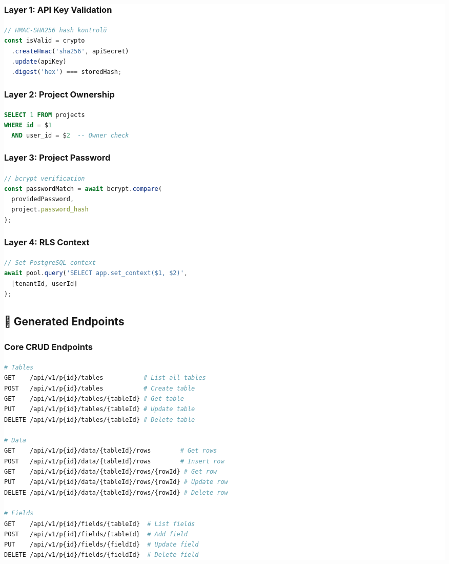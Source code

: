 ### Layer 1: API Key Validation
```javascript
// HMAC-SHA256 hash kontrolü
const isValid = crypto
  .createHmac('sha256', apiSecret)
  .update(apiKey)
  .digest('hex') === storedHash;
```

### Layer 2: Project Ownership
```sql
SELECT 1 FROM projects 
WHERE id = $1 
  AND user_id = $2  -- Owner check
```

### Layer 3: Project Password
```javascript
// bcrypt verification
const passwordMatch = await bcrypt.compare(
  providedPassword, 
  project.password_hash
);
```

### Layer 4: RLS Context
```javascript
// Set PostgreSQL context
await pool.query('SELECT app.set_context($1, $2)', 
  [tenantId, userId]
);
```

## 📡 Generated Endpoints

### Core CRUD Endpoints

```bash
# Tables
GET    /api/v1/p{id}/tables           # List all tables
POST   /api/v1/p{id}/tables           # Create table
GET    /api/v1/p{id}/tables/{tableId} # Get table
PUT    /api/v1/p{id}/tables/{tableId} # Update table
DELETE /api/v1/p{id}/tables/{tableId} # Delete table

# Data
GET    /api/v1/p{id}/data/{tableId}/rows        # Get rows
POST   /api/v1/p{id}/data/{tableId}/rows        # Insert row
GET    /api/v1/p{id}/data/{tableId}/rows/{rowId} # Get row
PUT    /api/v1/p{id}/data/{tableId}/rows/{rowId} # Update row
DELETE /api/v1/p{id}/data/{tableId}/rows/{rowId} # Delete row

# Fields
GET    /api/v1/p{id}/fields/{tableId}  # List fields
POST   /api/v1/p{id}/fields/{tableId}  # Add field
PUT    /api/v1/p{id}/fields/{fieldId}  # Update field
DELETE /api/v1/p{id}/fields/{fieldId}  # Delete field
```
